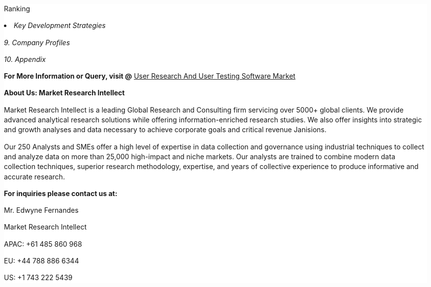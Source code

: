 Ranking</span></em></li><li><em><span class="">Key Development Strategies</span></em></li></ul><p><em><span class="font-[700]">9. Company Profiles</span></em></p><p><em><span class="font-[700]">10. Appendix</span></em></p><p><span class="font-[700]"><strong>For More Information or Query, visit&nbsp;@</strong>&nbsp;</span><span class="font-[700]"><a href="https://www.marketresearchintellect.com/product/global-user-research-and-user-testing-software-market-size-forecast/?utm_source=Linkedin&utm_medium=838" target="_blank" data-tracking-control-name="article-ssr-frontend-pulse_little-text-block" data-tracking-will-navigate="" data-test-link="">User Research And User Testing Software Market</a></span></p><p><strong><span class="font-[700]">About Us: Market Research Intellect</span></strong></p><p><span class="">Market Research Intellect is a leading Global Research and Consulting firm servicing over 5000+ global clients. We provide advanced analytical research solutions while offering information-enriched research studies.&nbsp;</span>We also offer insights into strategic and growth analyses and data necessary to achieve corporate goals and critical revenue Janisions.</p><p><span class="">Our 250 Analysts and SMEs offer a high level of expertise in data collection and governance using industrial techniques to collect and analyze data on more than 25,000 high-impact and niche markets. Our analysts are trained to combine modern data collection techniques, superior research methodology, expertise, and years of collective experience to produce informative and accurate research.</span></p><p><strong>For inquiries please contact us at:</strong></p><p>Mr. Edwyne Fernandes</p><p>Market Research Intellect</p><p>APAC: +61 485 860 968</p><p>EU: +44 788 886 6344</p><p>US: +1 743 222 5439</p>
